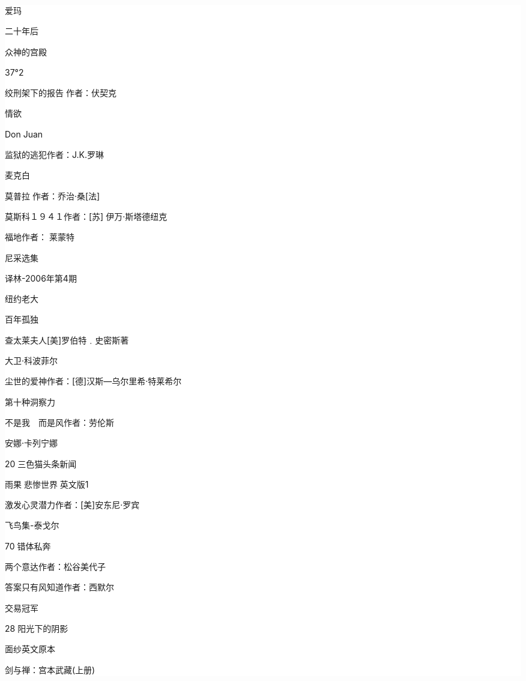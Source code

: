 爱玛

二十年后

众神的宫殿

37°2

绞刑架下的报告   作者：伏契克

情欲

Don Juan

监狱的逃犯作者：J.K.罗琳

麦克白

莫普拉 作者：乔治·桑[法]

莫斯科１９４１作者：[苏] 伊万·斯塔德纽克

福地作者： 莱蒙特

尼采选集

译林-2006年第4期

纽约老大

百年孤独

查太莱夫人[美]罗伯特﹒史密斯著

大卫·科波菲尔

尘世的爱神作者：[德]汉斯—乌尔里希·特莱希尔

第十种洞察力

不是我　而是风作者：劳伦斯

安娜·卡列宁娜

20 三色猫头条新闻

雨果 悲惨世界 英文版1

激发心灵潜力作者：[美]安东尼·罗宾

飞鸟集-泰戈尔

70 错体私奔

两个意达作者：松谷美代子

答案只有风知道作者：西默尔

交易冠军

28 阳光下的阴影

面纱英文原本

剑与禅：宫本武藏(上册)

